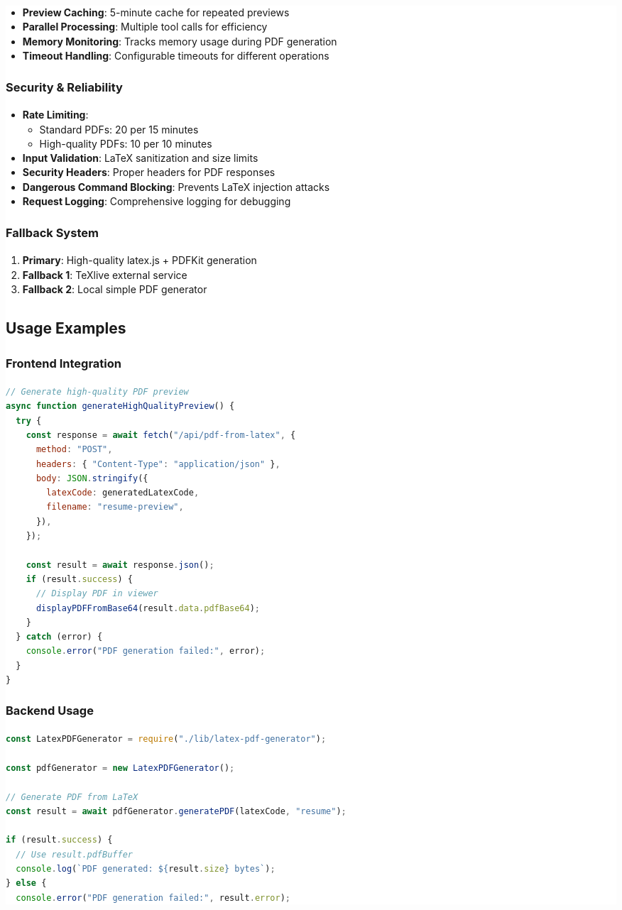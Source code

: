 - **Preview Caching**: 5-minute cache for repeated previews
- **Parallel Processing**: Multiple tool calls for efficiency
- **Memory Monitoring**: Tracks memory usage during PDF generation
- **Timeout Handling**: Configurable timeouts for different operations

### Security & Reliability

- **Rate Limiting**:
  - Standard PDFs: 20 per 15 minutes
  - High-quality PDFs: 10 per 10 minutes
- **Input Validation**: LaTeX sanitization and size limits
- **Security Headers**: Proper headers for PDF responses
- **Dangerous Command Blocking**: Prevents LaTeX injection attacks
- **Request Logging**: Comprehensive logging for debugging

### Fallback System

1. **Primary**: High-quality latex.js + PDFKit generation
2. **Fallback 1**: TeXlive external service
3. **Fallback 2**: Local simple PDF generator

## Usage Examples

### Frontend Integration

```javascript
// Generate high-quality PDF preview
async function generateHighQualityPreview() {
  try {
    const response = await fetch("/api/pdf-from-latex", {
      method: "POST",
      headers: { "Content-Type": "application/json" },
      body: JSON.stringify({
        latexCode: generatedLatexCode,
        filename: "resume-preview",
      }),
    });

    const result = await response.json();
    if (result.success) {
      // Display PDF in viewer
      displayPDFFromBase64(result.data.pdfBase64);
    }
  } catch (error) {
    console.error("PDF generation failed:", error);
  }
}
```

### Backend Usage

```javascript
const LatexPDFGenerator = require("./lib/latex-pdf-generator");

const pdfGenerator = new LatexPDFGenerator();

// Generate PDF from LaTeX
const result = await pdfGenerator.generatePDF(latexCode, "resume");

if (result.success) {
  // Use result.pdfBuffer
  console.log(`PDF generated: ${result.size} bytes`);
} else {
  console.error("PDF generation failed:", result.error);
```